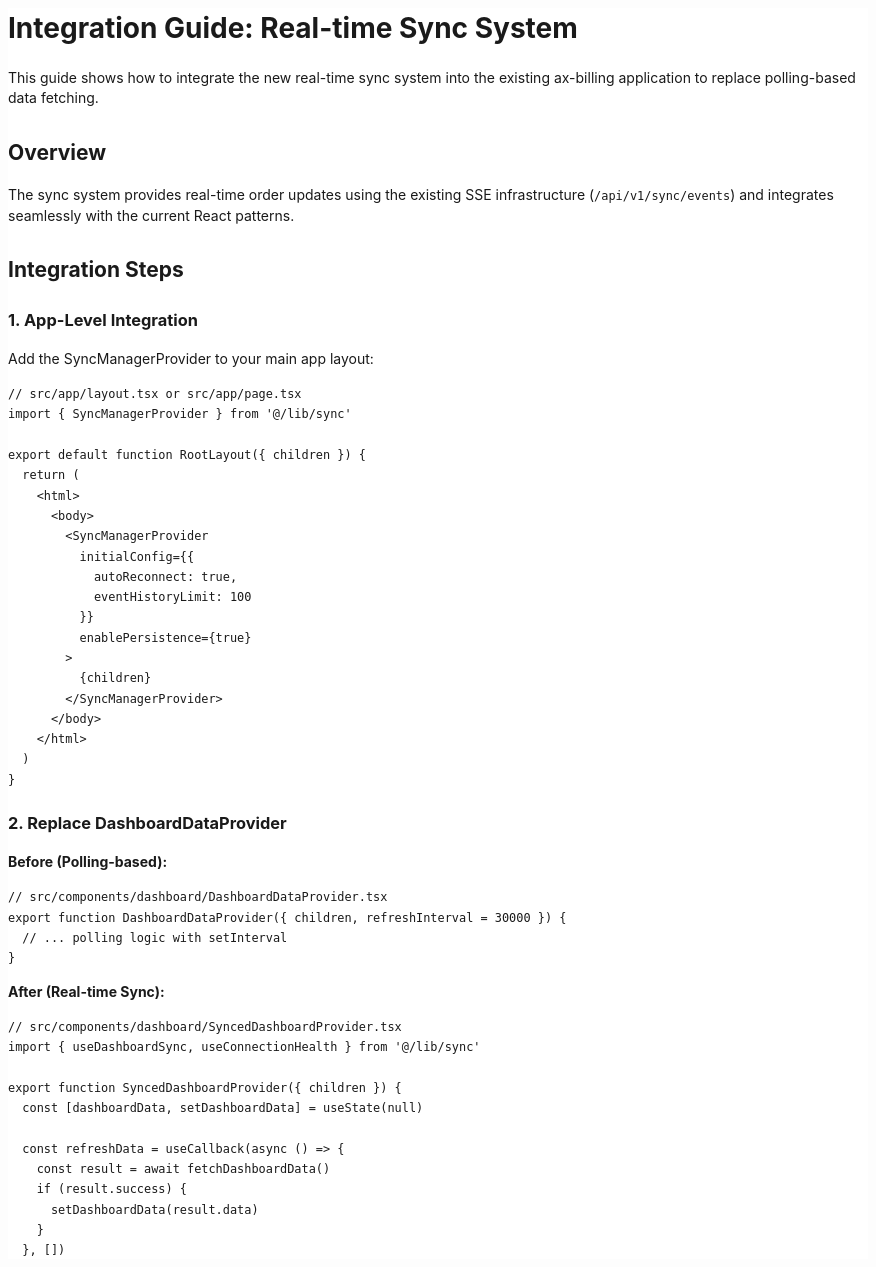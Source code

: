# Integration Guide: Real-time Sync System

This guide shows how to integrate the new real-time sync system into the existing ax-billing application to replace polling-based data fetching.

## Overview

The sync system provides real-time order updates using the existing SSE infrastructure (`/api/v1/sync/events`) and integrates seamlessly with the current React patterns.

## Integration Steps

### 1. App-Level Integration

Add the SyncManagerProvider to your main app layout:

```tsx
// src/app/layout.tsx or src/app/page.tsx
import { SyncManagerProvider } from '@/lib/sync'

export default function RootLayout({ children }) {
  return (
    <html>
      <body>
        <SyncManagerProvider 
          initialConfig={{ 
            autoReconnect: true,
            eventHistoryLimit: 100 
          }}
          enablePersistence={true}
        >
          {children}
        </SyncManagerProvider>
      </body>
    </html>
  )
}
```

### 2. Replace DashboardDataProvider

**Before (Polling-based):**
```tsx
// src/components/dashboard/DashboardDataProvider.tsx
export function DashboardDataProvider({ children, refreshInterval = 30000 }) {
  // ... polling logic with setInterval
}
```

**After (Real-time Sync):**
```tsx
// src/components/dashboard/SyncedDashboardProvider.tsx
import { useDashboardSync, useConnectionHealth } from '@/lib/sync'

export function SyncedDashboardProvider({ children }) {
  const [dashboardData, setDashboardData] = useState(null)
  
  const refreshData = useCallback(async () => {
    const result = await fetchDashboardData()
    if (result.success) {
      setDashboardData(result.data)
    }
  }, [])

```